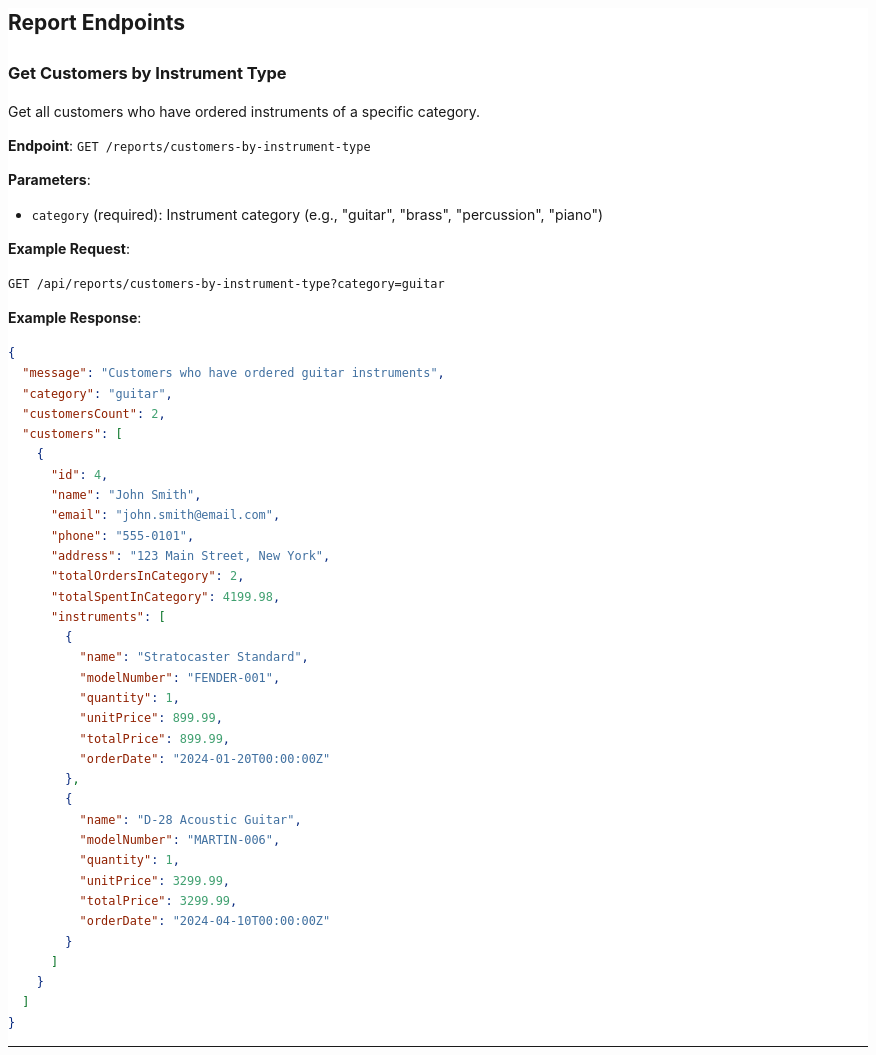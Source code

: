 
## Report Endpoints

### Get Customers by Instrument Type

Get all customers who have ordered instruments of a specific category.

**Endpoint**: `GET /reports/customers-by-instrument-type`

**Parameters**:
- `category` (required): Instrument category (e.g., "guitar", "brass", "percussion", "piano")

**Example Request**:
```http
GET /api/reports/customers-by-instrument-type?category=guitar
```

**Example Response**:
```json
{
  "message": "Customers who have ordered guitar instruments",
  "category": "guitar",
  "customersCount": 2,
  "customers": [
    {
      "id": 4,
      "name": "John Smith",
      "email": "john.smith@email.com",
      "phone": "555-0101",
      "address": "123 Main Street, New York",
      "totalOrdersInCategory": 2,
      "totalSpentInCategory": 4199.98,
      "instruments": [
        {
          "name": "Stratocaster Standard",
          "modelNumber": "FENDER-001",
          "quantity": 1,
          "unitPrice": 899.99,
          "totalPrice": 899.99,
          "orderDate": "2024-01-20T00:00:00Z"
        },
        {
          "name": "D-28 Acoustic Guitar",
          "modelNumber": "MARTIN-006",
          "quantity": 1,
          "unitPrice": 3299.99,
          "totalPrice": 3299.99,
          "orderDate": "2024-04-10T00:00:00Z"
        }
      ]
    }
  ]
}
```

---